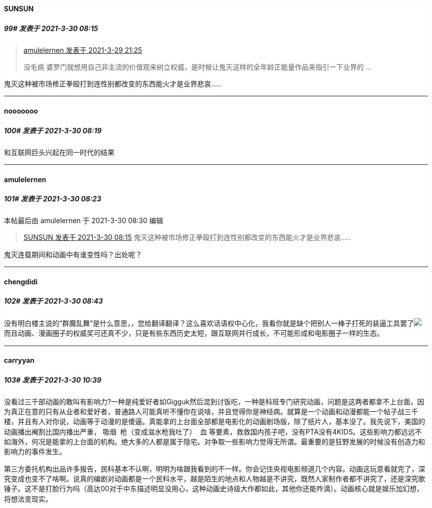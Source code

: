 ####  SUNSUN  
##### 99#       发表于 2021-3-30 08:15


<blockquote><a href="httphttps://bbs.saraba1st.com/2b/forum.php?mod=redirect&amp;goto=findpost&amp;pid=50772047&amp;ptid=1995661" target="_blank">amulelernen 发表于 2021-3-29 21:25</a>

没毛病 婆罗门就想用自己非主流的价值观来树立权威，是时候让鬼灭这样的全年龄正能量作品来指引一下业界的 ...</blockquote>
鬼灭这种被市场修正拳殴打到连性别都改变的东西能火才是业界悲哀.....


-----

####  nooooooo  
##### 100#       发表于 2021-3-30 08:19


和互联网巨头兴起在同一时代的结果


-----

####  amulelernen  
##### 101#       发表于 2021-3-30 08:23


 本帖最后由 amulelernen 于 2021-3-30 08:30 编辑 
<blockquote><a href="httphttps://bbs.saraba1st.com/2b/forum.php?mod=redirect&amp;goto=findpost&amp;pid=50774770&amp;ptid=1995661" target="_blank">SUNSUN 发表于 2021-3-30 08:15</a>
鬼灭这种被市场修正拳殴打到连性别都改变的东西能火才是业界悲哀.....</blockquote>
鬼灭连载期间和动画中有谁变性吗？出处呢？


-----

####  chengdidi  
##### 102#       发表于 2021-3-30 08:43


没有明白楼主说的“群魔乱舞”是什么意思，，您给翻译翻译？这么喜欢话语权中心化，我看你就是缺个把别人一棒子打死的装逼工具罢了<img src="https://static.saraba1st.com/image/smiley/face2017/037.png" referrerpolicy="no-referrer">
而且动画、漫画圈子的权威奖可还真不少，只是有些东西历史太短，跟互联网并行成长，不可能形成和电影圈子一样的生态。


-----

####  carryyan  
##### 103#       发表于 2021-3-30 10:39


没看过三千部动画的敢叫有影响力?一种是纯爱好者如Gigguk然后混到讨饭吃，一种是科班专门研究动画，问题是这两者都拿不上台面，因为真正在意的只有从业者和爱好者，普通路人可能真听不懂你在说啥，并且觉得你是神经病。就算是一个动画和动漫都能一个帖子战三千楼，并且有人对你说，动画等于动漫的是傻逼。真能拿的上台面全部都是电影化的动画剧场版，除了纸片人，基本没了。我先说下，美国的动画播出阉割比国内播出严重， 吸烟  枪（变成滋水枪我吐了）  血 等要素，救救国内孩子吧，没有PTA没有4KIDS。这些影响力都远远不如海外，何况是能拿的上台面的机构。绝大多的人都是属于隐宅。对争取一些影响力觉得无所谓。最重要的是狂野发展的时候没有创造力和影响力的事件发生。

第三方委托机构出品许多报告，民科基本不认啊，明明为啥跟我看到的不一样。你会记住央视电影频道几个内容。动画这玩意看就完了，深究变成也变不了啥啊。说真的编剧对动画都是一个民科水平，越是陌生的地点和人物越是不讲究，既然人家制作者都不讲究了，还是深究歌锤子。这不是打脸行为吗（高达00对于中东描述明显没用心，这种动画史诗级大作都如此，其他你还能咋滴）。动画核心就是娱乐加幻想，将想法变现实。
